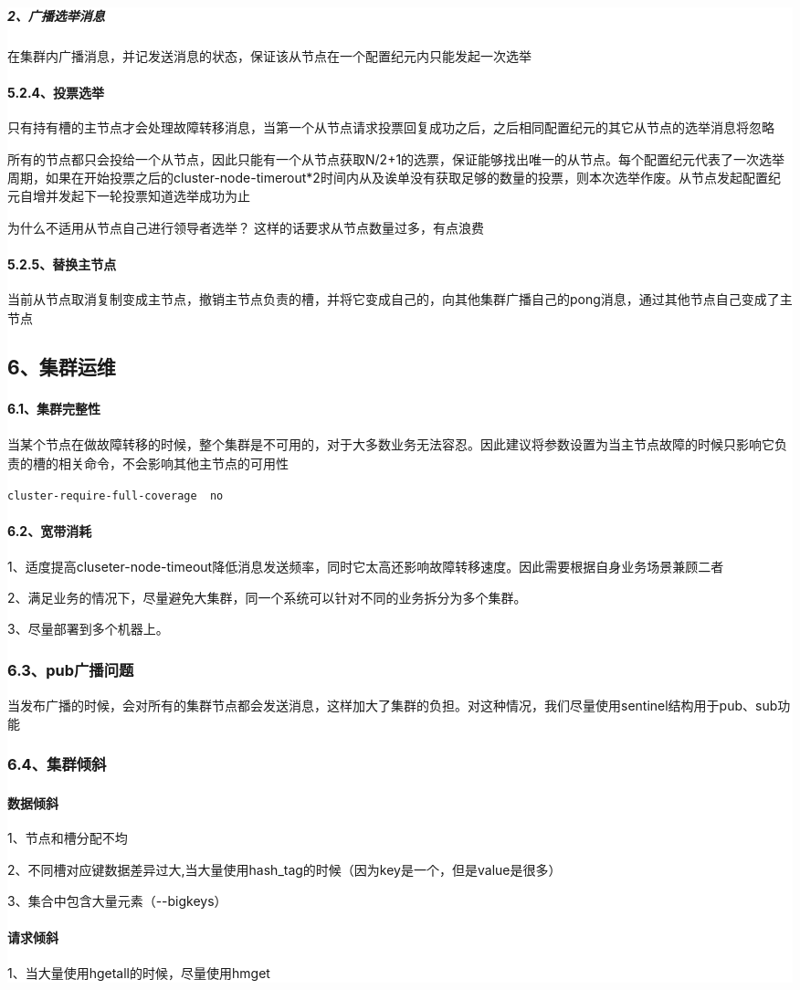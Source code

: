 ##### 2、广播选举消息

在集群内广播消息，并记发送消息的状态，保证该从节点在一个配置纪元内只能发起一次选举

#### 5.2.4、投票选举

只有持有槽的主节点才会处理故障转移消息，当第一个从节点请求投票回复成功之后，之后相同配置纪元的其它从节点的选举消息将忽略

所有的节点都只会投给一个从节点，因此只能有一个从节点获取N/2+1的选票，保证能够找出唯一的从节点。每个配置纪元代表了一次选举周期，如果在开始投票之后的cluster-node-timerout*2时间内从及诶单没有获取足够的数量的投票，则本次选举作废。从节点发起配置纪元自增并发起下一轮投票知道选举成功为止


为什么不适用从节点自己进行领导者选举？
这样的话要求从节点数量过多，有点浪费


#### 5.2.5、替换主节点

当前从节点取消复制变成主节点，撤销主节点负责的槽，并将它变成自己的，向其他集群广播自己的pong消息，通过其他节点自己变成了主节点



## 6、集群运维

#### 6.1、集群完整性

当某个节点在做故障转移的时候，整个集群是不可用的，对于大多数业务无法容忍。因此建议将参数设置为当主节点故障的时候只影响它负责的槽的相关命令，不会影响其他主节点的可用性

```
cluster-require-full-coverage  no
```

#### 6.2、宽带消耗

1、适度提高cluseter-node-timeout降低消息发送频率，同时它太高还影响故障转移速度。因此需要根据自身业务场景兼顾二者

2、满足业务的情况下，尽量避免大集群，同一个系统可以针对不同的业务拆分为多个集群。

3、尽量部署到多个机器上。

### 6.3、pub广播问题

当发布广播的时候，会对所有的集群节点都会发送消息，这样加大了集群的负担。对这种情况，我们尽量使用sentinel结构用于pub、sub功能 


### 6.4、集群倾斜

#### 数据倾斜

1、节点和槽分配不均

2、不同槽对应键数据差异过大,当大量使用hash_tag的时候（因为key是一个，但是value是很多）

3、集合中包含大量元素（--bigkeys）

#### 请求倾斜


1、当大量使用hgetall的时候，尽量使用hmget
